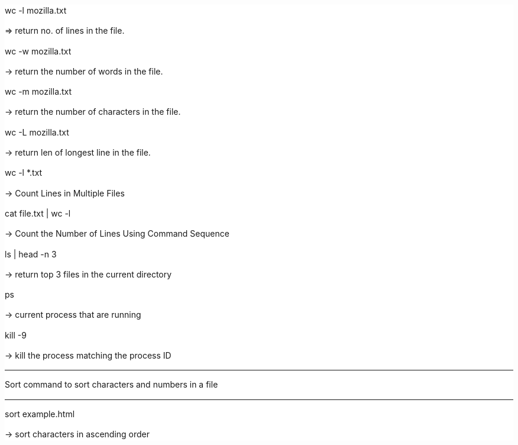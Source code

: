 

wc -l mozilla.txt

=> return no. of lines in the file.



wc -w mozilla.txt

-> return the number of words in the file.



wc -m mozilla.txt

-> return the number of characters in the file.



wc -L mozilla.txt

-> return len of longest line in the file.



wc -l \*.txt 

-> Count Lines in Multiple Files



cat file.txt | wc -l 

-> Count the Number of Lines Using Command Sequence



ls | head -n 3

-> return top 3 files in the current directory



ps

-> current process that are running



kill -9 <PID>

-> kill the process matching the process ID



-----------------------------------------------------



Sort command to sort characters and numbers in a file



-----------------------------------------------------



sort example.html

-> sort characters in ascending order

